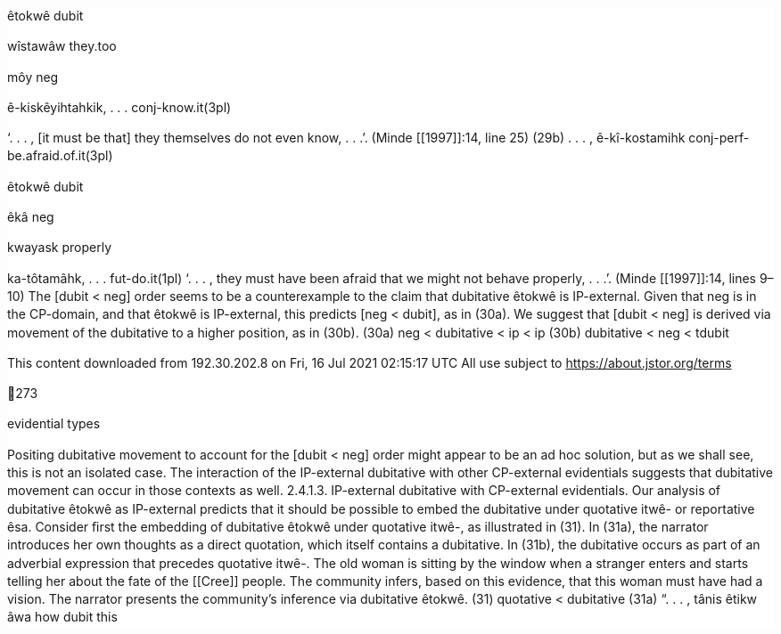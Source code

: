 êtokwê
dubit

wîstawâw
they.too

môy
neg

ê-kiskêyihtahkik, . . .
conj-know.it(3pl)

‘. . . , [it must be that] they themselves do not even know, . . .’.
(Minde [[1997]]:14, line 25)
(29b) . . . , ê-kî-kostamihk
conj-perf-be.afraid.of.it(3pl)

êtokwê
dubit

êkâ
neg

kwayask
properly

ka-tôtamâhk, . . .
fut-do.it(1pl)
‘. . . , they must have been afraid that we might not behave
properly, . . .’.
(Minde [[1997]]:14, lines 9–10)
The [dubit < neg] order seems to be a counterexample to the claim that
dubitative êtokwê is IP-external. Given that neg is in the CP-domain, and
that êtokwê is IP-external, this predicts [neg < dubit], as in (30a). We suggest that [dubit < neg] is derived via movement of the dubitative to a
higher position, as in (30b).
(30a)
neg < dubitative < ip
< ip
(30b) dubitative < neg < tdubit

This content downloaded from
192.30.202.8 on Fri, 16 Jul 2021 02:15:17 UTC
All use subject to https://about.jstor.org/terms

273

evidential types

Positing dubitative movement to account for the [dubit < neg] order might
appear to be an ad hoc solution, but as we shall see, this is not an isolated
case. The interaction of the IP-external dubitative with other CP-external
evidentials suggests that dubitative movement can occur in those contexts
as well.
2.4.1.3. IP-external dubitative with CP-external evidentials. Our
analysis of dubitative êtokwê as IP-external predicts that it should be possible to embed the dubitative under quotative itwê- or reportative êsa.
Consider ﬁrst the embedding of dubitative êtokwê under quotative itwê-, as
illustrated in (31). In (31a), the narrator introduces her own thoughts as a
direct quotation, which itself contains a dubitative. In (31b), the dubitative
occurs as part of an adverbial expression that precedes quotative itwê-. The
old woman is sitting by the window when a stranger enters and starts telling
her about the fate of the [[Cree]] people. The community infers, based on this
evidence, that this woman must have had a vision. The narrator presents the
community’s inference via dubitative êtokwê.
(31) quotative < dubitative
(31a) “. . . , tânis êtikw
âwa
how dubit this
